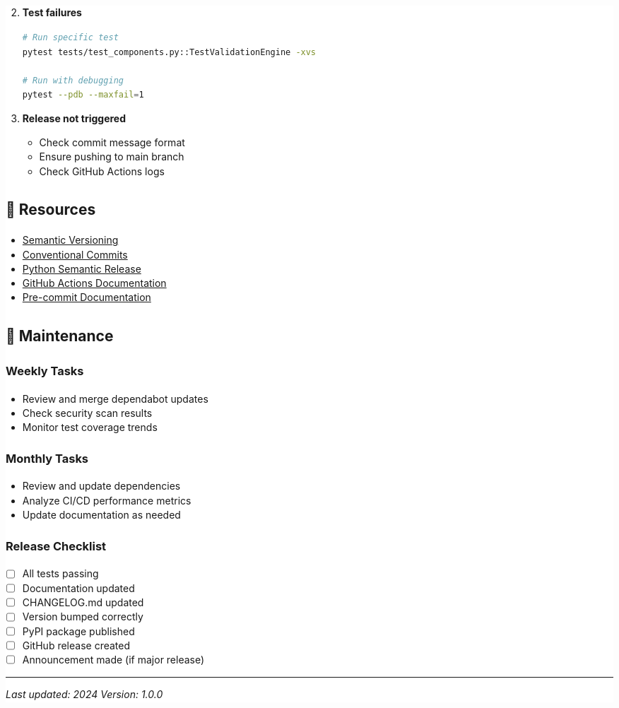 2. **Test failures**
   ```bash
   # Run specific test
   pytest tests/test_components.py::TestValidationEngine -xvs
   
   # Run with debugging
   pytest --pdb --maxfail=1
   ```

3. **Release not triggered**
   - Check commit message format
   - Ensure pushing to main branch
   - Check GitHub Actions logs

## 🔗 Resources

- [Semantic Versioning](https://semver.org/)
- [Conventional Commits](https://www.conventionalcommits.org/)
- [Python Semantic Release](https://python-semantic-release.readthedocs.io/)
- [GitHub Actions Documentation](https://docs.github.com/en/actions)
- [Pre-commit Documentation](https://pre-commit.com/)

## 📝 Maintenance

### Weekly Tasks
- Review and merge dependabot updates
- Check security scan results
- Monitor test coverage trends

### Monthly Tasks
- Review and update dependencies
- Analyze CI/CD performance metrics
- Update documentation as needed

### Release Checklist
- [ ] All tests passing
- [ ] Documentation updated
- [ ] CHANGELOG.md updated
- [ ] Version bumped correctly
- [ ] PyPI package published
- [ ] GitHub release created
- [ ] Announcement made (if major release)

---

*Last updated: 2024*
*Version: 1.0.0*